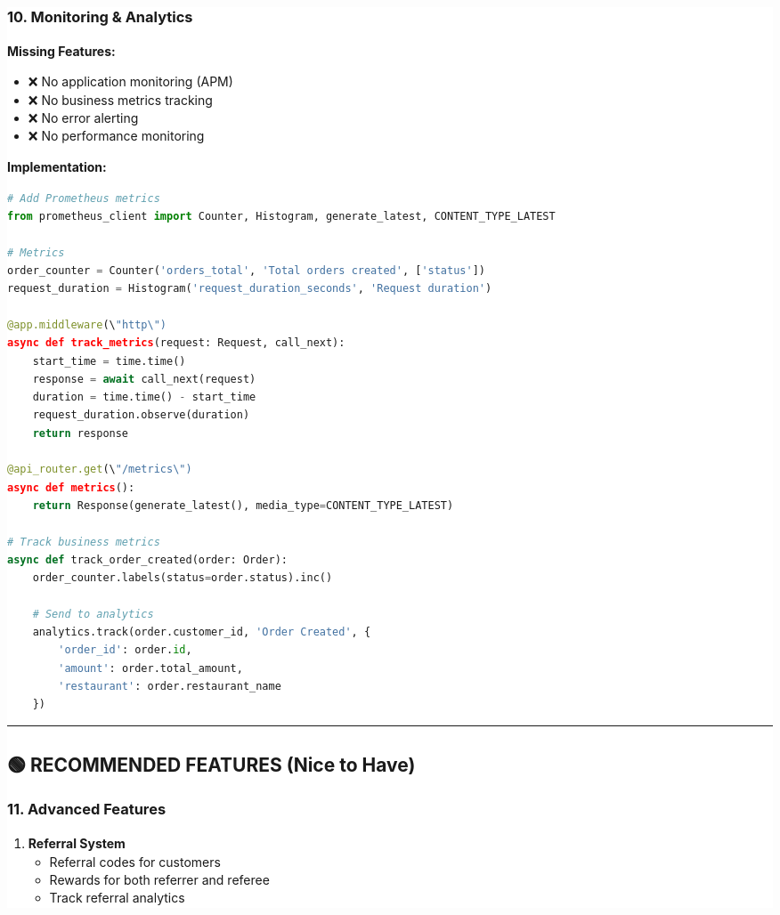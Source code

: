 
### 10. **Monitoring & Analytics**

**Missing Features:**
- ❌ No application monitoring (APM)
- ❌ No business metrics tracking
- ❌ No error alerting
- ❌ No performance monitoring

**Implementation:**
```python
# Add Prometheus metrics
from prometheus_client import Counter, Histogram, generate_latest, CONTENT_TYPE_LATEST

# Metrics
order_counter = Counter('orders_total', 'Total orders created', ['status'])
request_duration = Histogram('request_duration_seconds', 'Request duration')

@app.middleware(\"http\")
async def track_metrics(request: Request, call_next):
    start_time = time.time()
    response = await call_next(request)
    duration = time.time() - start_time
    request_duration.observe(duration)
    return response

@api_router.get(\"/metrics\")
async def metrics():
    return Response(generate_latest(), media_type=CONTENT_TYPE_LATEST)

# Track business metrics
async def track_order_created(order: Order):
    order_counter.labels(status=order.status).inc()
    
    # Send to analytics
    analytics.track(order.customer_id, 'Order Created', {
        'order_id': order.id,
        'amount': order.total_amount,
        'restaurant': order.restaurant_name
    })
```

---

## 🟢 RECOMMENDED FEATURES (Nice to Have)

### 11. **Advanced Features**

1. **Referral System**
   - Referral codes for customers
   - Rewards for both referrer and referee
   - Track referral analytics
